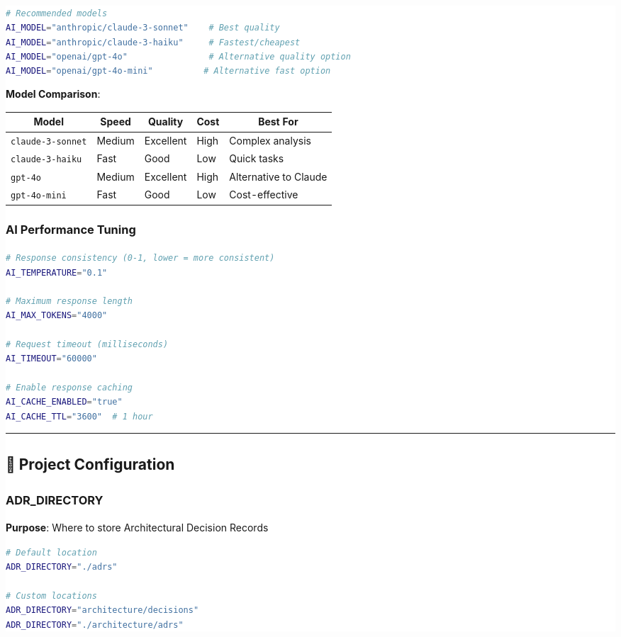 ```bash
# Recommended models
AI_MODEL="anthropic/claude-3-sonnet"    # Best quality
AI_MODEL="anthropic/claude-3-haiku"     # Fastest/cheapest
AI_MODEL="openai/gpt-4o"                # Alternative quality option
AI_MODEL="openai/gpt-4o-mini"          # Alternative fast option
```

**Model Comparison**:

| Model             | Speed  | Quality   | Cost | Best For              |
| ----------------- | ------ | --------- | ---- | --------------------- |
| `claude-3-sonnet` | Medium | Excellent | High | Complex analysis      |
| `claude-3-haiku`  | Fast   | Good      | Low  | Quick tasks           |
| `gpt-4o`          | Medium | Excellent | High | Alternative to Claude |
| `gpt-4o-mini`     | Fast   | Good      | Low  | Cost-effective        |

### AI Performance Tuning

```bash
# Response consistency (0-1, lower = more consistent)
AI_TEMPERATURE="0.1"

# Maximum response length
AI_MAX_TOKENS="4000"

# Request timeout (milliseconds)
AI_TIMEOUT="60000"

# Enable response caching
AI_CACHE_ENABLED="true"
AI_CACHE_TTL="3600"  # 1 hour
```

---

## 📁 Project Configuration

### ADR_DIRECTORY

**Purpose**: Where to store Architectural Decision Records

```bash
# Default location
ADR_DIRECTORY="./adrs"

# Custom locations
ADR_DIRECTORY="architecture/decisions"
ADR_DIRECTORY="./architecture/adrs"
```
